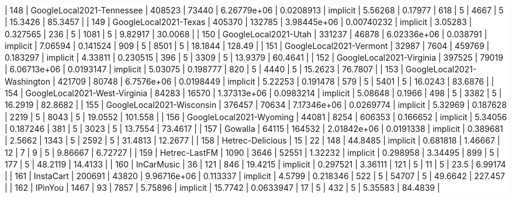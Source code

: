 | 148 | GoogleLocal2021-Tennessee              |      408523 |       73440 |        6.26779e+06 |   0.0208913  | implicit        |         5.56268   |        0.17977    |                                 618 |                                  5 |                                4667 |                                  5 |                   15.3426  |                   85.3457  |
| 149 | GoogleLocal2021-Texas                  |      405370 |      132785 |        3.98445e+06 |   0.00740232 | implicit        |         3.05283   |        0.327565   |                                 236 |                                  5 |                                1081 |                                  5 |                    9.82917 |                   30.0068  |
| 150 | GoogleLocal2021-Utah                   |      331237 |       46878 |        6.02336e+06 |   0.038791   | implicit        |         7.06594   |        0.141524   |                                 909 |                                  5 |                                8501 |                                  5 |                   18.1844  |                  128.49    |
| 151 | GoogleLocal2021-Vermont                |       32987 |        7604 |   459769           |   0.183297   | implicit        |         4.33811   |        0.230515   |                                 396 |                                  5 |                                3309 |                                  5 |                   13.9379  |                   60.4641  |
| 152 | GoogleLocal2021-Virginia               |      397525 |       79019 |        6.06713e+06 |   0.0193147  | implicit        |         5.03075   |        0.198777   |                                 820 |                                  5 |                                4440 |                                  5 |                   15.2623  |                   76.7807  |
| 153 | GoogleLocal2021-Washington             |      421709 |       80748 |        6.7576e+06  |   0.0198449  | implicit        |         5.22253   |        0.191478   |                                 579 |                                  5 |                                5401 |                                  5 |                   16.0243  |                   83.6876  |
| 154 | GoogleLocal2021-West-Virginia          |       84283 |       16570 |        1.37313e+06 |   0.0983214  | implicit        |         5.08648   |        0.1966     |                                 498 |                                  5 |                                3382 |                                  5 |                   16.2919  |                   82.8682  |
| 155 | GoogleLocal2021-Wisconsin              |      376457 |       70634 |        7.17346e+06 |   0.0269774  | implicit        |         5.32969   |        0.187628   |                                2219 |                                  5 |                                8043 |                                  5 |                   19.0552  |                  101.558   |
| 156 | GoogleLocal2021-Wyoming                |       44081 |        8254 |   606353           |   0.166652   | implicit        |         5.34056   |        0.187246   |                                 381 |                                  5 |                                3023 |                                  5 |                   13.7554  |                   73.4617  |
| 157 | Gowalla                                |       64115 |      164532 |        2.01842e+06 |   0.0191338  | implicit        |         0.389681  |        2.5662     |                                1343 |                                  5 |                                2592 |                                  5 |                   31.4813  |                   12.2677  |
| 158 | Hetrec-Delicious                       |          15 |          22 |      148           |  44.8485     | implicit        |         0.681818  |        1.46667    |                                  12 |                                  7 |                                   9 |                                  5 |                    9.86667 |                    6.72727 |
| 159 | Hetrec-LastFM                          |        1090 |        3646 |    52551           |   1.32232    | implicit        |         0.298958  |        3.34495    |                                 899 |                                  5 |                                 177 |                                  5 |                   48.2119  |                   14.4133  |
| 160 | InCarMusic                             |          36 |         121 |      846           |  19.4215     | implicit        |         0.297521  |        3.36111    |                                 121 |                                  5 |                                  11 |                                  5 |                   23.5     |                    6.99174 |
| 161 | InstaCart                              |      200691 |       43820 |        9.96716e+06 |   0.113337   | implicit        |         4.5799    |        0.218346   |                                 522 |                                  5 |                               54707 |                                  5 |                   49.6642  |                  227.457   |
| 162 | IPinYou                                |        1467 |          93 |     7857           |   5.75896    | implicit        |        15.7742    |        0.0633947  |                                  17 |                                  5 |                                 432 |                                  5 |                    5.35583 |                   84.4839  |